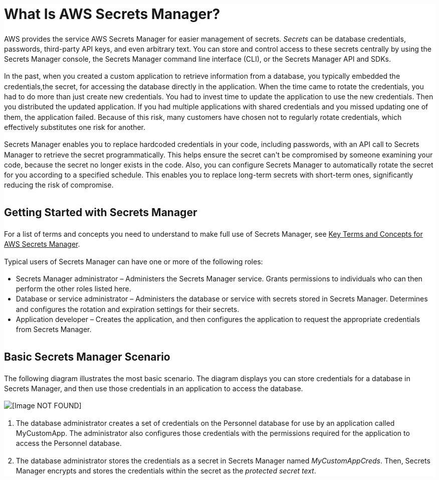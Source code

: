 # What Is AWS Secrets Manager?<a name="intro"></a>

AWS provides the service AWS Secrets Manager for easier management of secrets\. *Secrets* can be database credentials, passwords, third\-party API keys, and even arbitrary text\. You can store and control access to these secrets centrally by using the Secrets Manager console, the Secrets Manager command line interface \(CLI\), or the Secrets Manager API and SDKs\.

In the past, when you created a custom application to retrieve information from a database, you typically embedded the credentials,the secret, for accessing the database directly in the application\. When the time came to rotate the credentials, you had to do more than just create new credentials\. You had to invest time to update the application to use the new credentials\. Then you distributed the updated application\. If you had multiple applications with shared credentials and you missed updating one of them, the application failed\. Because of this risk, many customers have chosen not to regularly rotate credentials, which effectively substitutes one risk for another\.

Secrets Manager enables you to replace hardcoded credentials in your code, including passwords, with an API call to Secrets Manager to retrieve the secret programmatically\. This helps ensure the secret can't be compromised by someone examining your code, because the secret no longer exists in the code\. Also, you can configure Secrets Manager to automatically rotate the secret for you according to a specified schedule\. This enables you to replace long\-term secrets with short\-term ones, significantly reducing the risk of compromise\.

## Getting Started with Secrets Manager<a name="intro-getting-started"></a>

For a list of terms and concepts you need to understand to make full use of Secrets Manager, see [Key Terms and Concepts for AWS Secrets Manager](terms-concepts.md)\.

Typical users of Secrets Manager can have one or more of the following roles:
+ Secrets Manager administrator – Administers the Secrets Manager service\. Grants permissions to individuals who can then perform the other roles listed here\.
+ Database or service administrator – Administers the database or service with secrets stored in Secrets Manager\. Determines and configures the rotation and expiration settings for their secrets\. 
+ Application developer – Creates the application, and then configures the application to request the appropriate credentials from Secrets Manager\.

## Basic Secrets Manager Scenario<a name="intro-basic-scenario"></a>

The following diagram illustrates the most basic scenario\. The diagram displays you can store credentials for a database in Secrets Manager, and then use those credentials in an application to access the database\.

![\[Image NOT FOUND\]](http://docs.aws.amazon.com/secretsmanager/latest/userguide/images/ASM-Basic-Scenario.png)

1. The database administrator creates a set of credentials on the Personnel database for use by an application called MyCustomApp\. The administrator also configures those credentials with the permissions required for the application to access the Personnel database\.

1. The database administrator stores the credentials as a secret in Secrets Manager named *MyCustomAppCreds*\. Then, Secrets Manager encrypts and stores the credentials within the secret as the *protected secret text*\.
